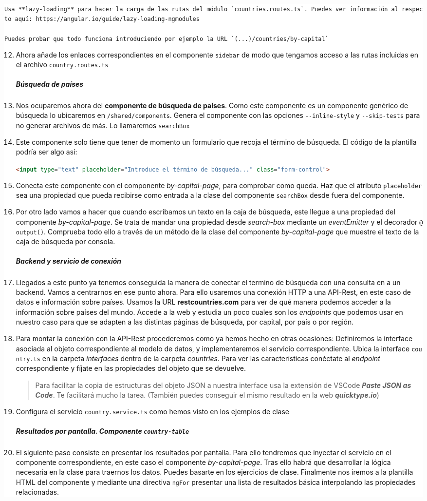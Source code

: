     Usa **lazy-loading** para hacer la carga de las rutas del módulo `countries.routes.ts`. Puedes ver información al respecto aquí: https://angular.io/guide/lazy-loading-ngmodules

    Puedes probar que todo funciona introduciendo por ejemplo la URL `(...)/countries/by-capital`

12. Ahora añade los enlaces correspondientes en el componente `sidebar` de modo que tengamos acceso a las rutas incluidas en el archivo `country.routes.ts`

    ##### Búsqueda de países

13. Nos ocuparemos ahora del **componente de búsqueda de países**. Como este componente es un componente genérico de búsqueda lo ubicaremos en `/shared/components`. Genera el componente con las opciones `--inline-style` y `--skip-tests` para no generar archivos de más. Lo llamaremos `searchBox`

14. Este componente solo tiene que tener de momento un formulario que recoja el término de búsqueda. El código de la plantilla podría ser algo así:

    ```html
    <input type="text" placeholder="Introduce el término de búsqueda..." class="form-control">
    ```

15. Conecta este componente con el componente *by-capital-page*, para comprobar como queda. Haz que el atributo `placeholder` sea una propiedad que pueda recibirse como entrada a la clase del componente `searchBox` desde fuera del componente.

16. Por otro lado vamos a hacer que cuando escribamos un texto en la caja de búsqueda, este llegue a una propiedad del componente *by-capital-page*. Se trata de mandar una propiedad desde *search-box* mediante un *eventEmitter* y el decorador `@output()`. Comprueba todo ello a través de un método de la clase del componente *by-capital-page* que muestre el texto de la caja de búsqueda por consola.

    ##### Backend y servicio de conexión

17. Llegados a este punto ya tenemos conseguida la manera de conectar el termino de búsqueda con una consulta en a un backend. Vamos a centrarnos en ese punto ahora. Para ello usaremos una conexión HTTP a una API-Rest, en este caso de datos e información sobre países. Usamos la URL **restcountries.com** para ver de qué manera podemos acceder a la información sobre países del mundo. Accede a la web y estudia un poco cuales son los *endpoints* que podemos usar en nuestro caso para que se adapten a las distintas páginas de búsqueda, por capital, por país o por región.

18. Para montar la conexión con la API-Rest procederemos como ya hemos hecho en otras ocasiones: Definiremos la interface asociada al objeto correspondiente al modelo de datos, y implementaremos el servicio correspondiente. Ubica la interface `country.ts` en la carpeta *interfaces* dentro de la carpeta *countries*. Para ver las características  conéctate al *endpoint* correspondiente y fíjate en las propiedades del objeto que se devuelve.

    > Para facilitar la copia de estructuras del objeto JSON a nuestra interface usa la extensión de VSCode ***Paste JSON as Code***. Te facilitará mucho la tarea. (También puedes conseguir el mismo resultado en la web ***quicktype.io***)

19. Configura el servicio `country.service.ts` como hemos visto en los ejemplos de clase

    ##### Resultados por pantalla. Componente `country-table`

20. El siguiente paso consiste en presentar los resultados por pantalla. Para ello tendremos que inyectar el servicio en el componente correspondiente, en este caso el componente *by-capital-page*. Tras ello habrá que desarrollar la lógica necesaria en la clase para traernos los datos. Puedes basarte en los ejercicios de clase. Finalmente nos iremos a la plantilla HTML del componente y mediante una directiva `ngFor` presentar una lista de resultados básica interpolando las propiedades relacionadas.
